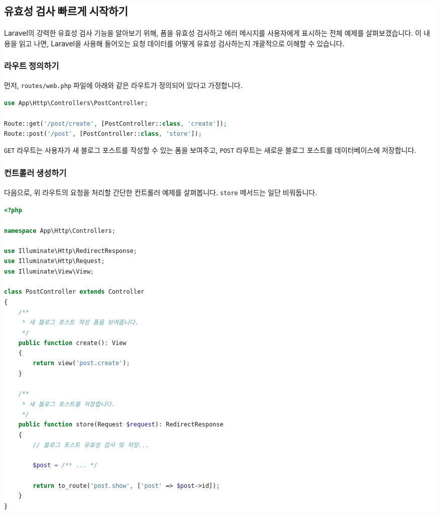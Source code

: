 <a name="validation-quickstart"></a>
## 유효성 검사 빠르게 시작하기

Laravel의 강력한 유효성 검사 기능을 알아보기 위해, 폼을 유효성 검사하고 에러 메시지를 사용자에게 표시하는 전체 예제를 살펴보겠습니다. 이 내용을 읽고 나면, Laravel을 사용해 들어오는 요청 데이터를 어떻게 유효성 검사하는지 개괄적으로 이해할 수 있습니다.

<a name="quick-defining-the-routes"></a>
### 라우트 정의하기

먼저, `routes/web.php` 파일에 아래와 같은 라우트가 정의되어 있다고 가정합니다.

```php
use App\Http\Controllers\PostController;

Route::get('/post/create', [PostController::class, 'create']);
Route::post('/post', [PostController::class, 'store']);
```

`GET` 라우트는 사용자가 새 블로그 포스트를 작성할 수 있는 폼을 보여주고, `POST` 라우트는 새로운 블로그 포스트를 데이터베이스에 저장합니다.

<a name="quick-creating-the-controller"></a>
### 컨트롤러 생성하기

다음으로, 위 라우트의 요청을 처리할 간단한 컨트롤러 예제를 살펴봅니다. `store` 메서드는 일단 비워둡니다.

```php
<?php

namespace App\Http\Controllers;

use Illuminate\Http\RedirectResponse;
use Illuminate\Http\Request;
use Illuminate\View\View;

class PostController extends Controller
{
    /**
     * 새 블로그 포스트 작성 폼을 보여줍니다.
     */
    public function create(): View
    {
        return view('post.create');
    }

    /**
     * 새 블로그 포스트를 저장합니다.
     */
    public function store(Request $request): RedirectResponse
    {
        // 블로그 포스트 유효성 검사 및 저장...

        $post = /** ... */

        return to_route('post.show', ['post' => $post->id]);
    }
}
```
